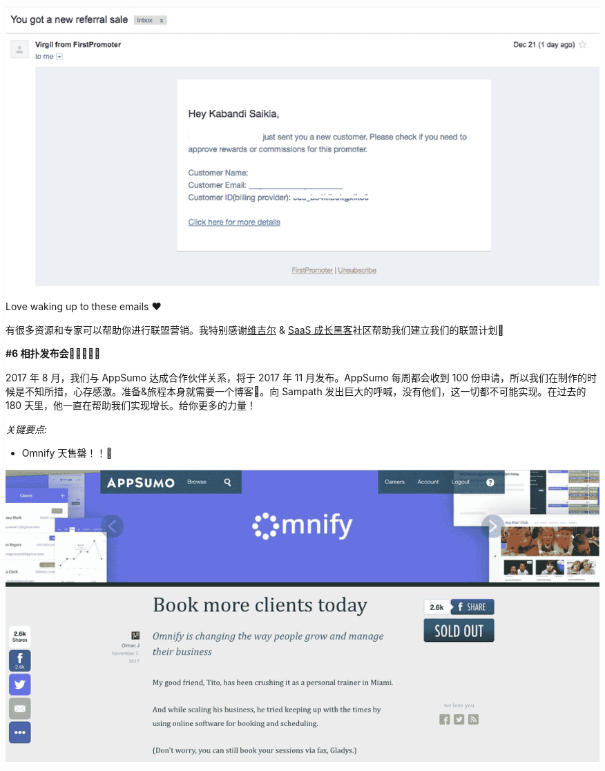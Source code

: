![](img/c8adb6f4816d489587bd67396bc061e9.png)

Love waking up to these emails ❤

有很多资源和专家可以帮助你进行联盟营销。我特别感谢[维吉尔](https://twitter.com/virgilci) & [SaaS 成长黑客](https://www.facebook.com/groups/SaaSgrowthhacking/?ref=br_rs)社区帮助我们建立我们的联盟计划🙌

**#6 相扑发布会🌮🌮🌮🌮🌮**

2017 年 8 月，我们与 AppSumo 达成合作伙伴关系，将于 2017 年 11 月发布。AppSumo 每周都会收到 100 份申请，所以我们在制作的时候是不知所措，心存感激。准备&旅程本身就需要一个博客🙏。向 Sampath 发出巨大的呼喊，没有他们，这一切都不可能实现。在过去的 180 天里，他一直在帮助我们实现增长。给你更多的力量！

*关键要点:*

*   Omnify 天售罄！！🍻

![](img/a1f8cacd597b347120bdf953eae5a5e8.png)

